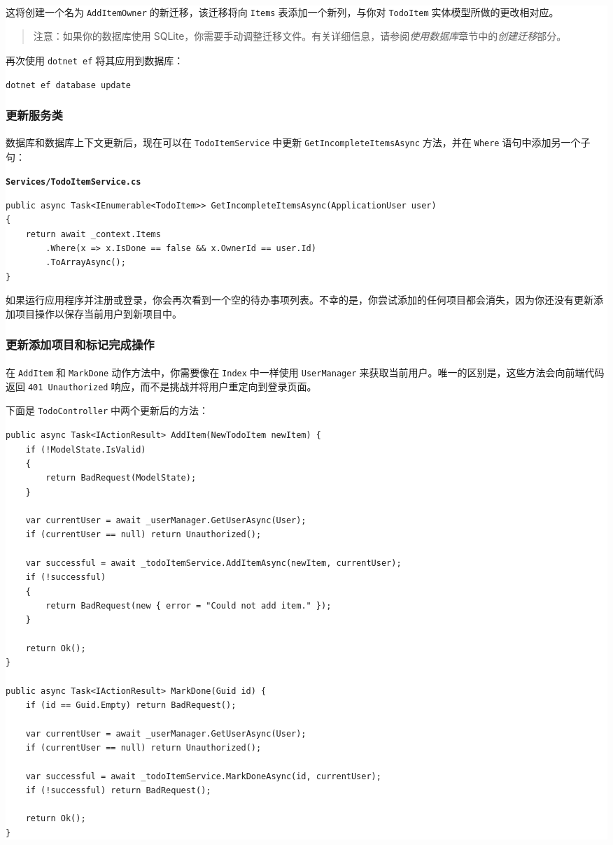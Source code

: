 这将创建一个名为 `AddItemOwner` 的新迁移，该迁移将向 `Items` 表添加一个新列，与你对 `TodoItem` 实体模型所做的更改相对应。

> 注意：如果你的数据库使用 SQLite，你需要手动调整迁移文件。有关详细信息，请参阅*使用数据库*章节中的*创建迁移*部分。

再次使用 `dotnet ef` 将其应用到数据库：

```
dotnet ef database update 
```

### 更新服务类

数据库和数据库上下文更新后，现在可以在 `TodoItemService` 中更新 `GetIncompleteItemsAsync` 方法，并在 `Where` 语句中添加另一个子句：

**`Services/TodoItemService.cs`**

```
public async Task<IEnumerable<TodoItem>> GetIncompleteItemsAsync(ApplicationUser user)
{
    return await _context.Items
        .Where(x => x.IsDone == false && x.OwnerId == user.Id)
        .ToArrayAsync();
} 
```

如果运行应用程序并注册或登录，你会再次看到一个空的待办事项列表。不幸的是，你尝试添加的任何项目都会消失，因为你还没有更新添加项目操作以保存当前用户到新项目中。

### 更新添加项目和标记完成操作

在 `AddItem` 和 `MarkDone` 动作方法中，你需要像在 `Index` 中一样使用 `UserManager` 来获取当前用户。唯一的区别是，这些方法会向前端代码返回 `401 Unauthorized` 响应，而不是挑战并将用户重定向到登录页面。

下面是 `TodoController` 中两个更新后的方法：

```
public async Task<IActionResult> AddItem(NewTodoItem newItem) {
    if (!ModelState.IsValid)
    {
        return BadRequest(ModelState);
    }

    var currentUser = await _userManager.GetUserAsync(User);
    if (currentUser == null) return Unauthorized();

    var successful = await _todoItemService.AddItemAsync(newItem, currentUser);
    if (!successful)
    {
        return BadRequest(new { error = "Could not add item." });
    }

    return Ok();
}

public async Task<IActionResult> MarkDone(Guid id) {
    if (id == Guid.Empty) return BadRequest();

    var currentUser = await _userManager.GetUserAsync(User);
    if (currentUser == null) return Unauthorized();

    var successful = await _todoItemService.MarkDoneAsync(id, currentUser);
    if (!successful) return BadRequest();

    return Ok();
} 
```
